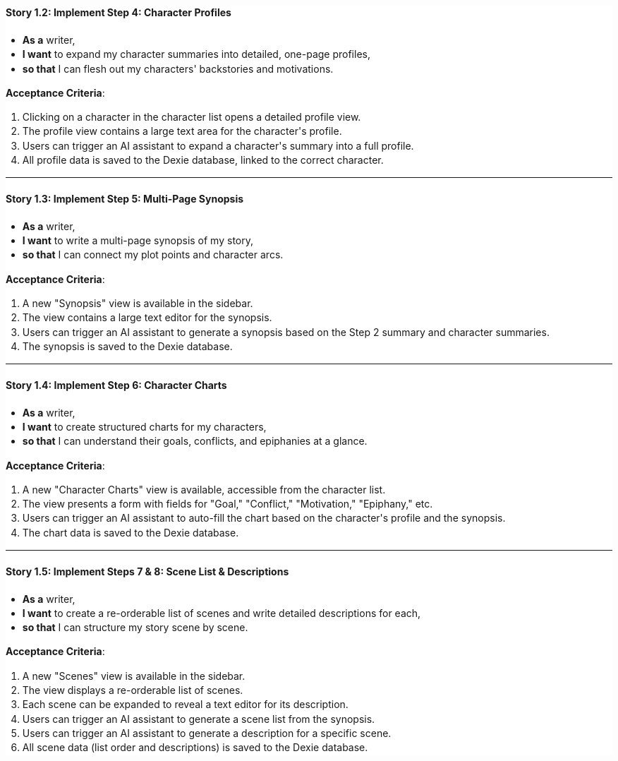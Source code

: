 
#### **Story 1.2: Implement Step 4: Character Profiles**
*   **As a** writer,
*   **I want** to expand my character summaries into detailed, one-page profiles,
*   **so that** I can flesh out my characters' backstories and motivations.

**Acceptance Criteria**:
1.  Clicking on a character in the character list opens a detailed profile view.
2.  The profile view contains a large text area for the character's profile.
3.  Users can trigger an AI assistant to expand a character's summary into a full profile.
4.  All profile data is saved to the Dexie database, linked to the correct character.

---

#### **Story 1.3: Implement Step 5: Multi-Page Synopsis**
*   **As a** writer,
*   **I want** to write a multi-page synopsis of my story,
*   **so that** I can connect my plot points and character arcs.

**Acceptance Criteria**:
1.  A new "Synopsis" view is available in the sidebar.
2.  The view contains a large text editor for the synopsis.
3.  Users can trigger an AI assistant to generate a synopsis based on the Step 2 summary and character summaries.
4.  The synopsis is saved to the Dexie database.

---

#### **Story 1.4: Implement Step 6: Character Charts**
*   **As a** writer,
*   **I want** to create structured charts for my characters,
*   **so that** I can understand their goals, conflicts, and epiphanies at a glance.

**Acceptance Criteria**:
1.  A new "Character Charts" view is available, accessible from the character list.
2.  The view presents a form with fields for "Goal," "Conflict," "Motivation," "Epiphany," etc.
3.  Users can trigger an AI assistant to auto-fill the chart based on the character's profile and the synopsis.
4.  The chart data is saved to the Dexie database.

---

#### **Story 1.5: Implement Steps 7 & 8: Scene List & Descriptions**
*   **As a** writer,
*   **I want** to create a re-orderable list of scenes and write detailed descriptions for each,
*   **so that** I can structure my story scene by scene.

**Acceptance Criteria**:
1.  A new "Scenes" view is available in the sidebar.
2.  The view displays a re-orderable list of scenes.
3.  Each scene can be expanded to reveal a text editor for its description.
4.  Users can trigger an AI assistant to generate a scene list from the synopsis.
5.  Users can trigger an AI assistant to generate a description for a specific scene.
6.  All scene data (list order and descriptions) is saved to the Dexie database.
